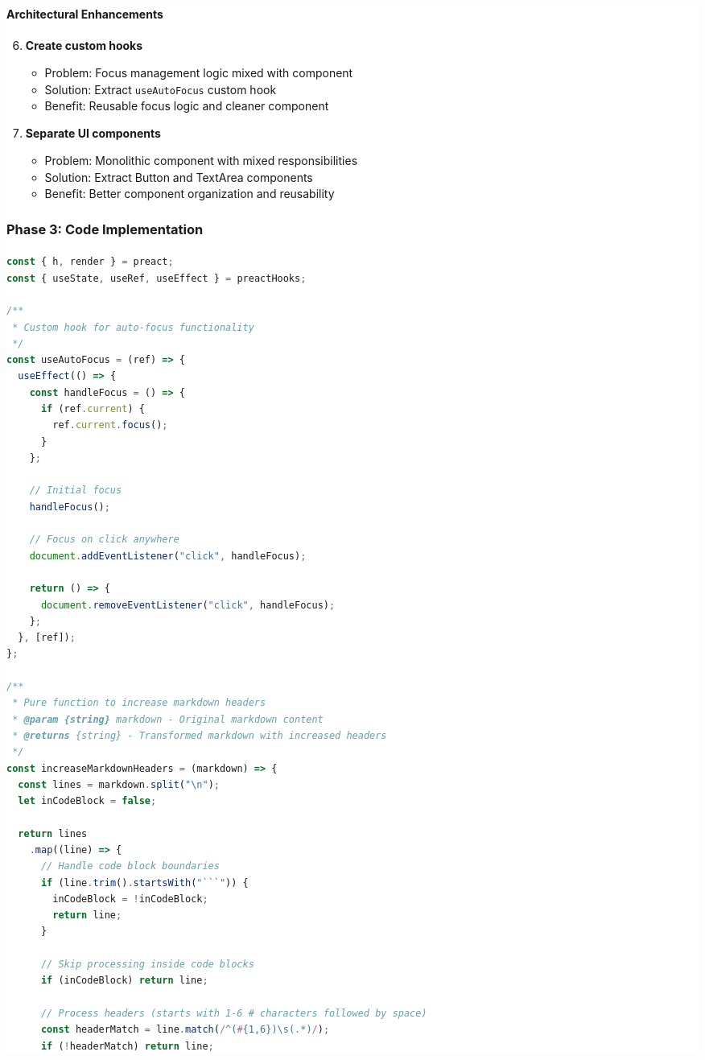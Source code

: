 #### Architectural Enhancements

6. **Create custom hooks**

   - Problem: Focus management logic mixed with component
   - Solution: Extract `useAutoFocus` custom hook
   - Benefit: Reusable focus logic and cleaner component

7. **Separate UI components**
   - Problem: Monolithic component with mixed responsibilities
   - Solution: Extract Button and TextArea components
   - Benefit: Better component organization and reusability

### Phase 3: Code Implementation

````javascript
const { h, render } = preact;
const { useState, useRef, useEffect } = preactHooks;

/**
 * Custom hook for auto-focus functionality
 */
const useAutoFocus = (ref) => {
  useEffect(() => {
    const handleFocus = () => {
      if (ref.current) {
        ref.current.focus();
      }
    };

    // Initial focus
    handleFocus();

    // Focus on click anywhere
    document.addEventListener("click", handleFocus);

    return () => {
      document.removeEventListener("click", handleFocus);
    };
  }, [ref]);
};

/**
 * Pure function to increase markdown headers
 * @param {string} markdown - Original markdown content
 * @returns {string} - Transformed markdown with increased headers
 */
const increaseMarkdownHeaders = (markdown) => {
  const lines = markdown.split("\n");
  let inCodeBlock = false;

  return lines
    .map((line) => {
      // Handle code block boundaries
      if (line.trim().startsWith("```")) {
        inCodeBlock = !inCodeBlock;
        return line;
      }

      // Skip processing inside code blocks
      if (inCodeBlock) return line;

      // Process headers (starts with 1-6 # characters followed by space)
      const headerMatch = line.match(/^(#{1,6})\s(.*)/);
      if (!headerMatch) return line;
````